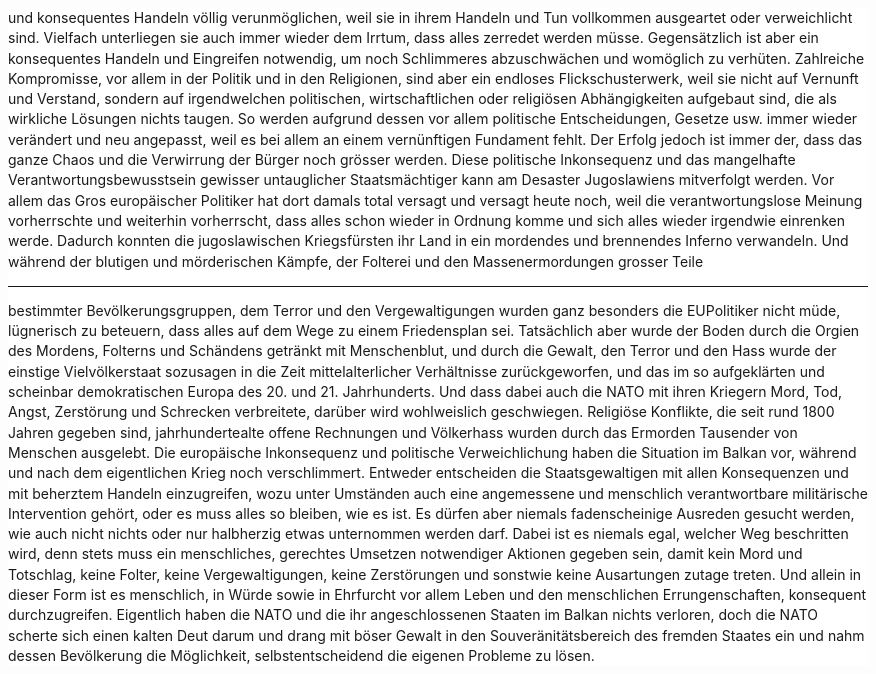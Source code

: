und konsequentes Handeln völlig verunmöglichen, weil sie in ihrem Handeln und Tun vollkommen ausgeartet
oder verweichlicht sind. Vielfach unterliegen sie auch immer wieder dem Irrtum, dass alles zerredet werden
müsse. Gegensätzlich ist aber ein konsequentes Handeln und Eingreifen notwendig, um noch Schlimmeres abzuschwächen und womöglich zu verhüten. Zahlreiche Kompromisse, vor allem in der Politik und in den Religionen, sind aber ein endloses Flickschusterwerk, weil sie nicht auf Vernunft und Verstand, sondern auf irgendwelchen politischen, wirtschaftlichen oder religiösen Abhängigkeiten aufgebaut sind, die als wirkliche Lösungen
nichts taugen. So werden aufgrund dessen vor allem politische Entscheidungen, Gesetze usw. immer wieder
verändert und neu angepasst, weil es bei allem an einem vernünftigen Fundament fehlt. Der Erfolg jedoch ist
immer der, dass das ganze Chaos und die Verwirrung der Bürger noch grösser werden. Diese politische Inkonsequenz und das mangelhafte Verantwortungsbewusstsein gewisser untauglicher Staatsmächtiger kann am
Desaster Jugoslawiens mitverfolgt werden. Vor allem das Gros europäischer Politiker hat dort damals total versagt und versagt heute noch, weil die verantwortungslose Meinung vorherrschte und weiterhin vorherrscht,
dass alles schon wieder in Ordnung komme und sich alles wieder irgendwie einrenken werde. Dadurch konnten die jugoslawischen Kriegsfürsten ihr Land in ein mordendes und brennendes Inferno verwandeln. Und
während der blutigen und mörderischen Kämpfe, der Folterei und den Massenermordungen grosser Teile


-----

bestimmter Bevölkerungsgruppen, dem Terror und den Vergewaltigungen wurden ganz besonders die EUPolitiker nicht müde, lügnerisch zu beteuern, dass alles auf dem Wege zu einem Friedensplan sei. Tatsächlich
aber wurde der Boden durch die Orgien des Mordens, Folterns und Schändens getränkt mit Menschenblut,
und durch die Gewalt, den Terror und den Hass wurde der einstige Vielvölkerstaat sozusagen in die Zeit mittelalterlicher Verhältnisse zurückgeworfen, und das im so aufgeklärten und scheinbar demokratischen Europa des
20. und 21. Jahrhunderts. Und dass dabei auch die NATO mit ihren Kriegern Mord, Tod, Angst, Zerstörung
und Schrecken verbreitete, darüber wird wohlweislich geschwiegen. Religiöse Konflikte, die seit rund 1800
Jahren gegeben sind, jahrhundertealte offene Rechnungen und Völkerhass wurden durch das Ermorden
Tausender von Menschen ausgelebt. Die europäische Inkonsequenz und politische Verweichlichung haben die
Situation im Balkan vor, während und nach dem eigentlichen Krieg noch verschlimmert. Entweder entscheiden
die Staatsgewaltigen mit allen Konsequenzen und mit beherztem Handeln einzugreifen, wozu unter Umständen
auch eine angemessene und menschlich verantwortbare militärische Intervention gehört, oder es muss alles so
bleiben, wie es ist. Es dürfen aber niemals fadenscheinige Ausreden gesucht werden, wie auch nicht nichts
oder nur halbherzig etwas unternommen werden darf. Dabei ist es niemals egal, welcher Weg beschritten
wird, denn stets muss ein menschliches, gerechtes Umsetzen notwendiger Aktionen gegeben sein, damit kein
Mord und Totschlag, keine Folter, keine Vergewaltigungen, keine Zerstörungen und sonstwie keine Ausartungen
zutage treten. Und allein in dieser Form ist es menschlich, in Würde sowie in Ehrfurcht vor allem Leben und
den menschlichen Errungenschaften, konsequent durchzugreifen.
Eigentlich haben die NATO und die ihr angeschlossenen Staaten im Balkan nichts verloren, doch die NATO
scherte sich einen kalten Deut darum und drang mit böser Gewalt in den Souveränitätsbereich des fremden
Staates ein und nahm dessen Bevölkerung die Möglichkeit, selbstentscheidend die eigenen Probleme zu lösen.